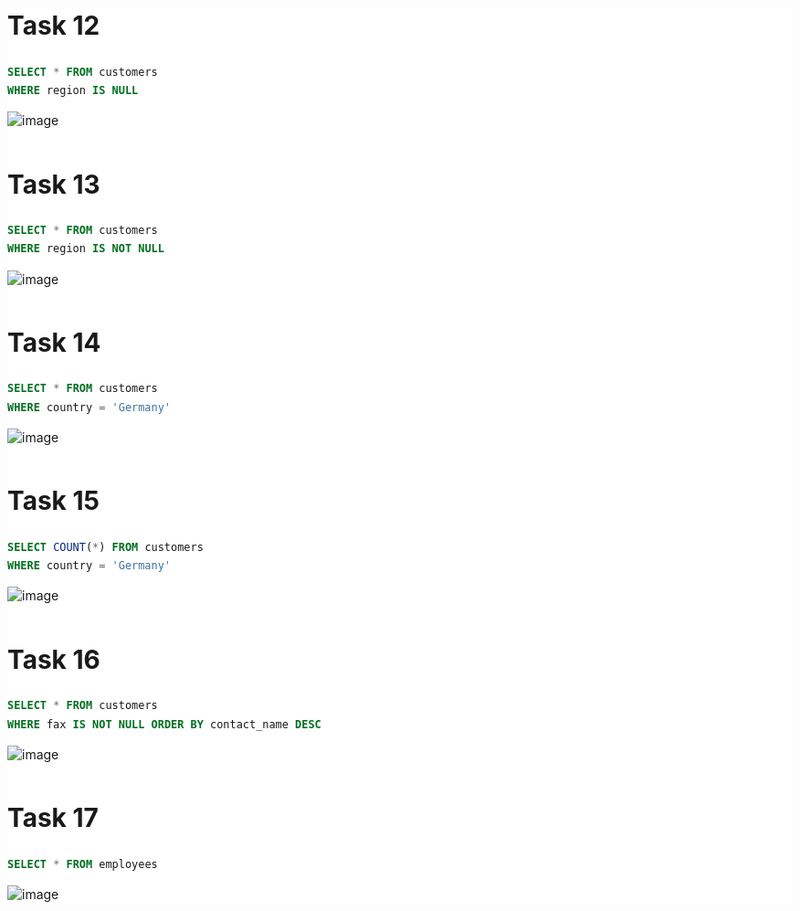 
# Task 12
```sql
SELECT * FROM customers
WHERE region IS NULL
```
![image](https://user-images.githubusercontent.com/81769242/221099737-ab727a81-c2d2-4206-8e61-b9d8234f8a71.png)


# Task 13
```sql
SELECT * FROM customers
WHERE region IS NOT NULL
```
![image](https://user-images.githubusercontent.com/81769242/221099913-2423fc2b-d3e9-46fd-87f2-10effd8c1809.png)


# Task 14
```sql
SELECT * FROM customers
WHERE country = 'Germany'
```
![image](https://user-images.githubusercontent.com/81769242/221100043-dc8df7ac-dcef-43c8-9947-9ca69c9f5610.png)


# Task 15
```sql
SELECT COUNT(*) FROM customers
WHERE country = 'Germany'
```
![image](https://user-images.githubusercontent.com/81769242/221100286-da81d789-ebaa-483b-9464-d2393b5a88f9.png)


# Task 16
```sql
SELECT * FROM customers
WHERE fax IS NOT NULL ORDER BY contact_name DESC
```
![image](https://user-images.githubusercontent.com/81769242/221103053-c3cf9ad4-de79-47ed-9e90-32b05b05a722.png)


# Task 17
```sql
SELECT * FROM employees
```
![image](https://user-images.githubusercontent.com/81769242/221100755-a43a19d7-538b-494a-89bf-3edac5aabb94.png)
